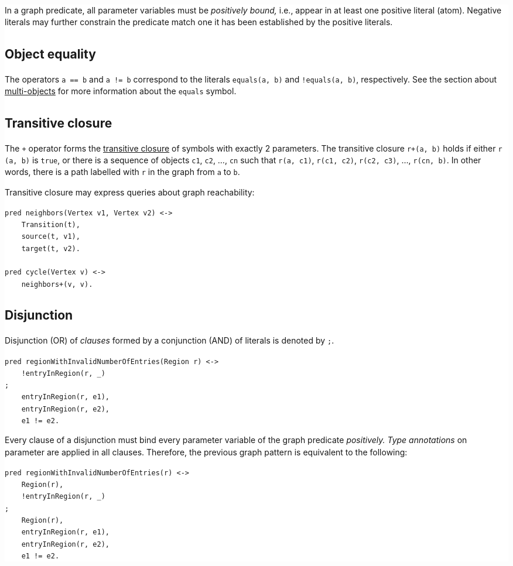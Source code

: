 In a graph predicate, all parameter variables must be _positively bound,_ i.e., appear in at least one positive literal (atom).
Negative literals may further constrain the predicate match one it has been established by the positive literals.

## Object equality

The operators `a == b` and `a != b` correspond to the literals `equals(a, b)` and `!equals(a, b)`, respectively.
See the section about [multi-objects](../logic/#multi-objects) for more information about the `equals` symbol.

## Transitive closure

The `+` operator forms the [transitive closure](https://en.wikipedia.org/wiki/Transitive_closure) of symbols with exactly 2 parameters.
The transitive closure `r+(a, b)` holds if either `r(a, b)` is `true`, or there is a sequence of objects `c1`, `c2`, &hellip;, `cn` such that `r(a, c1)`, `r(c1, c2)`, `r(c2, c3)`, &hellip;, `r(cn, b)`.
In other words, there is a path labelled with `r` in the graph from `a` to `b`.

Transitive closure may express queries about graph reachability:

```refinery
pred neighbors(Vertex v1, Vertex v2) <->
    Transition(t),
    source(t, v1),
    target(t, v2).

pred cycle(Vertex v) <->
    neighbors+(v, v).
```

## Disjunction

Disjunction (OR) of _clauses_ formed by a conjunction (AND) of literals is denoted by `;`.

```refinery
pred regionWithInvalidNumberOfEntries(Region r) <->
    !entryInRegion(r, _)
;
    entryInRegion(r, e1),
    entryInRegion(r, e2),
    e1 != e2.
```

Every clause of a disjunction must bind every parameter variable of the graph predicate _positively._
_Type annotations_ on parameter are applied in all clauses.
Therefore, the previous graph pattern is equivalent to the following:

```refinery
pred regionWithInvalidNumberOfEntries(r) <->
    Region(r),
    !entryInRegion(r, _)
;
    Region(r),
    entryInRegion(r, e1),
    entryInRegion(r, e2),
    e1 != e2.
```

